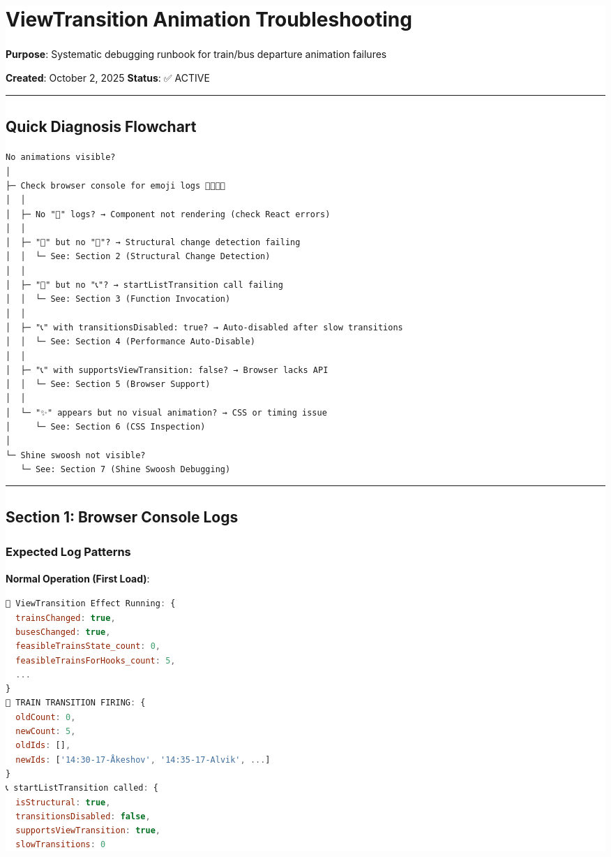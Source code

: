 # ViewTransition Animation Troubleshooting

**Purpose**: Systematic debugging runbook for train/bus departure animation failures

**Created**: October 2, 2025
**Status**: ✅ ACTIVE

---

## Quick Diagnosis Flowchart

```
No animations visible?
│
├─ Check browser console for emoji logs 🔄🚂📞✨
│  │
│  ├─ No "🔄" logs? → Component not rendering (check React errors)
│  │
│  ├─ "🔄" but no "🚂"? → Structural change detection failing
│  │  └─ See: Section 2 (Structural Change Detection)
│  │
│  ├─ "🚂" but no "📞"? → startListTransition call failing
│  │  └─ See: Section 3 (Function Invocation)
│  │
│  ├─ "📞" with transitionsDisabled: true? → Auto-disabled after slow transitions
│  │  └─ See: Section 4 (Performance Auto-Disable)
│  │
│  ├─ "📞" with supportsViewTransition: false? → Browser lacks API
│  │  └─ See: Section 5 (Browser Support)
│  │
│  └─ "✨" appears but no visual animation? → CSS or timing issue
│     └─ See: Section 6 (CSS Inspection)
│
└─ Shine swoosh not visible?
   └─ See: Section 7 (Shine Swoosh Debugging)
```

---

## Section 1: Browser Console Logs

### Expected Log Patterns

**Normal Operation (First Load)**:
```javascript
🔄 ViewTransition Effect Running: {
  trainsChanged: true,
  busesChanged: true,
  feasibleTrainsState_count: 0,
  feasibleTrainsForHooks_count: 5,
  ...
}
🚂 TRAIN TRANSITION FIRING: {
  oldCount: 0,
  newCount: 5,
  oldIds: [],
  newIds: ['14:30-17-Åkeshov', '14:35-17-Alvik', ...]
}
📞 startListTransition called: {
  isStructural: true,
  transitionsDisabled: false,
  supportsViewTransition: true,
  slowTransitions: 0
```